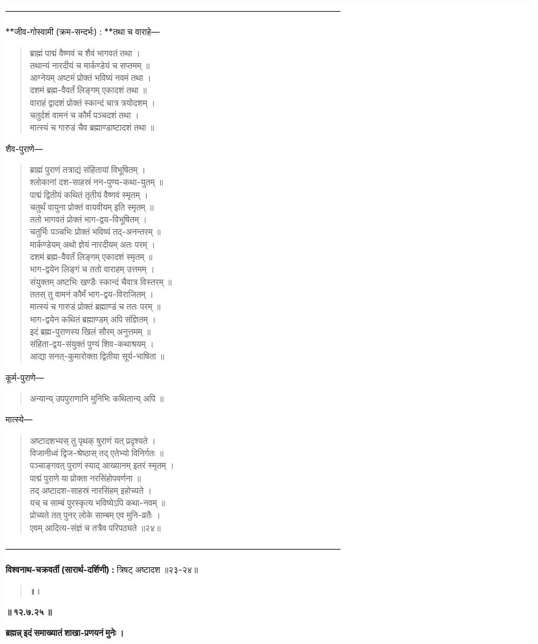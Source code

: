 ———————————————————————————————————————

**जीव-गोस्वामी (क्रम-सन्दर्भः) : **तथा च वाराहे—


> ब्राह्मं पाद्मं वैष्णवं च शैवं भागवतं तथा ।  
> तथान्यं नारदीयं च मार्कण्डेयं च सप्तमम् ॥  
> आग्नेयम् अष्टमं प्रोक्तं भविष्यं नवमं तथा ।  
> दशमं ब्रह्म-वैवर्तं लिङ्गम् एकादशं तथा ॥  
> वाराहं द्वादशं प्रोक्तं स्कान्दं चात्र त्रयोदशम् ।  
> चतुर्दशं वामनं च कौर्मं पञ्चदशं तथा ।  
> मात्स्यं च गारुडं चैव ब्रह्माण्डाष्टादशं तथा ॥

शैव-पुराणे—


> ब्राह्मं पुराणं तत्राद्यं संहितायां विभूषितम् ।  
> श्लोकानां दश-साहस्रं नन-पुण्य-कथा-युतम् ॥  
> पाद्मं द्वितीयं कथितं तृतीयं वैष्णवं स्मृतम् ।  
> चतुर्थं वायुना प्रोक्तं वायवीयम् इति स्मृतम् ॥  
> ततो भागवतं प्रोक्तं भाग-द्वय-विभूषितम् ।  
> चतुर्भिः पञ्चभिः प्रोक्तं भविष्यं तद्-अनन्तरम् ॥  
> मार्कण्डेयम् अथो ज्ञेयं नारदीयम् अतः परम् ।  
> दशमं ब्रह्म-वैवर्तं लिङ्गम् एकादशं स्मृतम् ॥  
> भाग-द्वयेन लिङ्गं च ततो वाराहम् उत्तमम् ।  
> संयुक्तम् अष्टभिः खण्डैः स्कान्दं चैवात्र विस्तरम् ॥  
> ततस् तु वामनं कौर्मं भाग-द्वय-विराजितम् ।  
> मात्स्यं च गारुडं प्रोक्तं ब्रह्माण्डं च ततः परम् ॥  
> भाग-द्वयेन कथितं ब्रह्माण्डम् अपि संज्ञितम् ।  
> इदं ब्रह्म-पुराणस्य खिलं सौरम् अनुत्तमम् ॥  
> संहिता-द्वय-संयुक्तं पुण्यं शिव-कथाश्रयम् ।  
> आद्या सनत्-कुमारोक्ता द्वितीया सूर्य-भाषिता ॥

कूर्म-पुराणे—


> अन्यान्य् उपपुराणानि मुनिभिः कथितान्य् अपि ॥

मात्स्ये—


> अष्टादशभ्यस् तु पृथक् षुराणं यत् प्रदृश्यते ।  
> विजानीध्वं द्विज-श्रेष्ठास् तद् एतेभ्यो विनिर्गतः ॥  
> पञ्चाङ्गवत् पुराणं स्याद् आख्यानम् इतरं स्मृतम् ।  
> पाद्मं पुराणे या प्रोक्ता नरसिंहोपवर्णना ॥  
> तद् अष्टादश-साहस्रं नारसिंहम् इहोच्यते ।  
> यच् च साम्बं पुरस्कृत्य भविष्येऽपि कथा-नवम् ॥  
> प्रोच्यते तत् पुनर् लोके साम्बम् एव मुनि-व्रतैः ।  
> एवम् आदित्य-संज्ञं च तत्रैव परिपठ्यते ॥२४॥

———————————————————————————————————————

**विश्वनाथ-चक्रवर्ती (सारार्थ-दर्शिणी) :** त्रिषट् अष्टादश ॥२३-२४॥

> **॥।**

**॥ १२.७.२५ ॥**

**ब्रह्मन्न् इदं समाख्यातं शाखा-प्रणयनं मुनेः ।**
